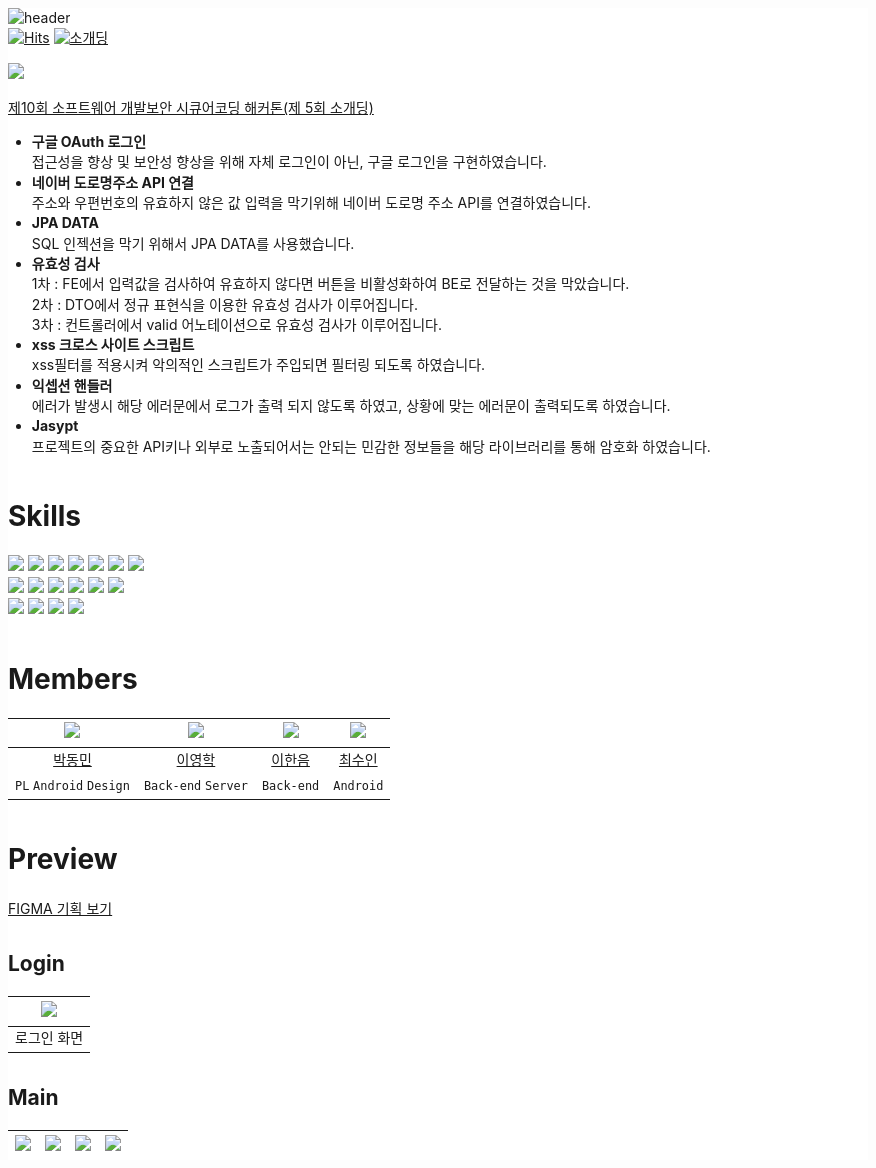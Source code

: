 ![header](https://capsule-render.vercel.app/api?type=waving&color=gradient&animation=twinkling&height=230&text=제10회%20소프트웨어%20개발보안%20시큐어코딩%20해커톤&desc=Team.%20어라금지&fontSize=40&fontAlign=50&fontAlignY=33&descSize=20&descAlign=50&descAlignY=55)  
[![Hits](https://hits.seeyoufarm.com/api/count/incr/badge.svg?url=https%3A%2F%2Fgithub.com%2FInhaHackathon&count_bg=%2379C83D&title_bg=%23555555&icon=&icon_color=%23E7E7E7&title=Hits&edge_flat=false)](https://hits.seeyoufarm.com)
[![소개딩](https://img.shields.io/badge/제%2010회%20소프트웨어%20개발보안%20시큐어코딩%20해커톤-최우수상-9cf)](https://github.com/Don-tEuhRa) 

<img src="https://github.com/Don-tEuhRa/.github/assets/52882799/22de49ed-e9df-4013-bc4a-d8a23b8b7e7d" width="100%"/>

[제10회 소프트웨어 개발보안 시큐어코딩 해커톤(제 5회 소개딩)](https://www.kisa.or.kr/401/form?postSeq=3152&lang_type=KO)
- **구글 OAuth 로그인**  
접근성을 향상 및 보안성 향상을 위해 자체 로그인이 아닌, 구글 로그인을 구현하였습니다.  
- **네이버 도로명주소 API 연결**  
주소와 우편번호의 유효하지 않은 값 입력을 막기위해 네이버 도로명 주소 API를 연결하였습니다.
- **JPA DATA**  
SQL 인젝션을 막기 위해서 JPA DATA를 사용했습니다.
- **유효성 검사**  
1차 : FE에서 입력값을 검사하여 유효하지 않다면 버튼을 비활성화하여 BE로 전달하는 것을 막았습니다.  
2차 : DTO에서 정규 표현식을 이용한 유효성 검사가 이루어집니다.  
3차 : 컨트롤러에서 valid 어노테이션으로 유효성 검사가 이루어집니다.  
- **xss 크로스 사이트 스크립트**  
xss필터를 적용시켜 악의적인 스크립트가 주입되면 필터링 되도록 하였습니다.
- **익셉션 핸들러**  
에러가 발생시 해당 에러문에서 로그가 출력 되지 않도록 하였고, 상황에 맞는 에러문이 출력되도록 하였습니다.
- **Jasypt**  
프로젝트의 중요한 API키나 외부로 노출되어서는 안되는 민감한 정보들을 해당 라이브러리를 통해 암호화 하였습니다.

  
# Skills
<div>
    <img src="https://img.shields.io/badge/Android-3DDC84?style=for-the-badge&logo=Android&logoColor=white"> <img src="https://img.shields.io/badge/JetpackCompose-4285F4?style=for-the-badge&logo=jetpackcompose&logoColor=white"> <img src="https://img.shields.io/badge/Material Design 2-757575?style=for-the-badge&logo=materialdesign&logoColor=white"> <img src="https://img.shields.io/badge/kotlin-7F52FF?style=for-the-badge&logo=Kotlin&logoColor=white"> <img src="https://img.shields.io/badge/Firebase-FFCA28?style=for-the-badge&logo=firebase&logoColor=white"> <img src="https://img.shields.io/badge/Retrofit-3E4348?style=for-the-badge&logo=square&logoColor=white"> <img src="https://img.shields.io/badge/coil-000000?style=for-the-badge&logo=square&logoColor=white">    
<br/>
    <img src="https://img.shields.io/badge/JAVA-007396?style=for-the-badge&logo=OpenJDK&logoColor=white"> <img src="https://img.shields.io/badge/Spring%20Boot-6DB33F?style=for-the-badge&logo=Springboot&logoColor=white"> <img src="https://img.shields.io/badge/Amazon%20RDS-527FFF?style=for-the-badge&logo=amazonrds&logoColor=white"> <img src="https://img.shields.io/badge/Amazon%20EC2-FF9900?style=for-the-badge&logo=amazonec2&logoColor=white">  <img src="https://img.shields.io/badge/MariaDB-003545?style=for-the-badge&logo=mariadb&logoColor=white"> <img src="https://img.shields.io/badge/Hibernate-59666?style=for-the-badge&logo=hibernate&logoColor=white"> 
<br/>
    <img src="https://img.shields.io/badge/AndroidStudio-3DDC84?style=for-the-badge&logo=androidstudio&logoColor=white"> <img src="https://img.shields.io/badge/Intellij-000000?style=for-the-badge&logo=intellijidea&logoColor=white"> <img src="https://img.shields.io/badge/Figma-F24E1E?style=for-the-badge&logo=Figma&logoColor=white"> <img src="https://img.shields.io/badge/github-181717?style=for-the-badge&logo=github&logoColor=white"> 
</div>  
  
# Members

|<img src="https://avatars.githubusercontent.com/u/52882799?s=70&v=4" width="128" />|<img src="https://avatars.githubusercontent.com/u/102720771?v=4" width="128" />|<img src="https://avatars.githubusercontent.com/u/103233513?v=4" width="128" />|<img src="https://avatars.githubusercontent.com/u/138277645?v=4" width="128" />| 
|:---------:|:---------:|:---------:|:---------:|
|[박동민](https://github.com/chattymin)|[이영학](https://github.com/younghak9905)|[이한음](https://github.com/LeeHanEum)|[최수인](https://github.com/sooinice)|
| `PL` `Android` `Design` | `Back-end` `Server` | `Back-end` | `Android` |  

# Preview
[FIGMA 기획 보기](https://www.figma.com/file/vC07LwQd5Rzq1zTxtIXMLD/%EC%86%8C%EA%B0%9C%EB%94%A9-Android?type=design&mode=design&t=JoJzzgIfWzBXldB3-1)
## Login
|<img src = "https://github.com/Don-tEuhRa/.github/assets/52882799/809e1d34-8b9f-4d83-b097-31851daecaee" width = "100%">| 
|:---------:|
|로그인 화면|
## Main
|<img src="https://github.com/Don-tEuhRa/.github/assets/52882799/1032d7e5-eb4d-4299-960b-6ba555d81dcb" width=100% />|<img src="https://github.com/Don-tEuhRa/.github/assets/52882799/523a1eaa-8a27-4399-87fe-468d23cad2e5" width=100% />|<img src="https://github.com/Don-tEuhRa/.github/assets/52882799/89628124-95ae-4071-b178-71290047fb22" width=100% />|<img src="https://github.com/Don-tEuhRa/.github/assets/52882799/5912a53f-d16e-4bb0-a442-f1fdb8145548" width=100% />|
|:---------:|:---------:|:---------:|:---------:|
